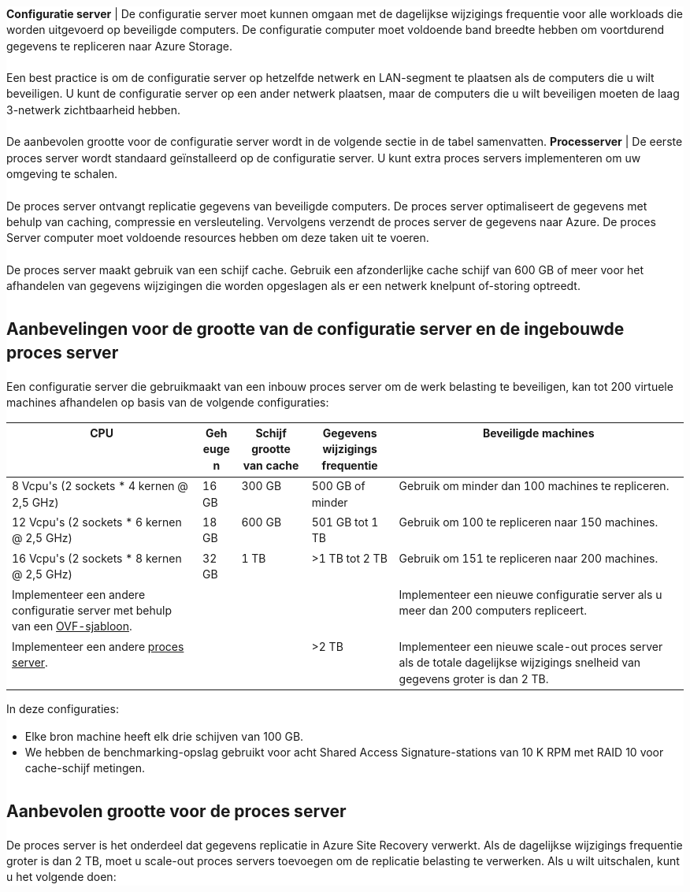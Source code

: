 **Configuratie server** | De configuratie server moet kunnen omgaan met de dagelijkse wijzigings frequentie voor alle workloads die worden uitgevoerd op beveiligde computers. De configuratie computer moet voldoende band breedte hebben om voortdurend gegevens te repliceren naar Azure Storage.<br /><br /> Een best practice is om de configuratie server op hetzelfde netwerk en LAN-segment te plaatsen als de computers die u wilt beveiligen. U kunt de configuratie server op een ander netwerk plaatsen, maar de computers die u wilt beveiligen moeten de laag 3-netwerk zichtbaarheid hebben.<br /><br /> De aanbevolen grootte voor de configuratie server wordt in de volgende sectie in de tabel samenvatten.
**Processerver** | De eerste proces server wordt standaard geïnstalleerd op de configuratie server. U kunt extra proces servers implementeren om uw omgeving te schalen. <br /><br /> De proces server ontvangt replicatie gegevens van beveiligde computers. De proces server optimaliseert de gegevens met behulp van caching, compressie en versleuteling. Vervolgens verzendt de proces server de gegevens naar Azure. De proces Server computer moet voldoende resources hebben om deze taken uit te voeren.<br /><br /> De proces server maakt gebruik van een schijf cache. Gebruik een afzonderlijke cache schijf van 600 GB of meer voor het afhandelen van gegevens wijzigingen die worden opgeslagen als er een netwerk knelpunt of-storing optreedt.

## <a name="size-recommendations-for-the-configuration-server-and-inbuilt-process-server"></a>Aanbevelingen voor de grootte van de configuratie server en de ingebouwde proces server

Een configuratie server die gebruikmaakt van een inbouw proces server om de werk belasting te beveiligen, kan tot 200 virtuele machines afhandelen op basis van de volgende configuraties:

CPU | Geheugen | Schijf grootte van cache | Gegevens wijzigings frequentie | Beveiligde machines
--- | --- | --- | --- | ---
8 Vcpu's (2 sockets * 4 kernen \@ 2,5 GHz) | 16 GB | 300 GB | 500 GB of minder | Gebruik om minder dan 100 machines te repliceren.
12 Vcpu's (2 sockets * 6 kernen \@ 2,5 GHz) | 18 GB | 600 GB | 501 GB tot 1 TB | Gebruik om 100 te repliceren naar 150 machines.
16 Vcpu's (2 sockets * 8 kernen \@ 2,5 GHz) | 32 GB | 1 TB | >1 TB tot 2 TB | Gebruik om 151 te repliceren naar 200 machines.
Implementeer een andere configuratie server met behulp van een [OVF-sjabloon](vmware-azure-deploy-configuration-server.md#deploy-a-configuration-server-through-an-ova-template). | | | | Implementeer een nieuwe configuratie server als u meer dan 200 computers repliceert.
Implementeer een andere [proces server](vmware-azure-set-up-process-server-scale.md#download-installation-file). | | | >2 TB| Implementeer een nieuwe scale-out proces server als de totale dagelijkse wijzigings snelheid van gegevens groter is dan 2 TB.

In deze configuraties:

* Elke bron machine heeft elk drie schijven van 100 GB.
* We hebben de benchmarking-opslag gebruikt voor acht Shared Access Signature-stations van 10 K RPM met RAID 10 voor cache-schijf metingen.

## <a name="size-recommendations-for-the-process-server"></a>Aanbevolen grootte voor de proces server

De proces server is het onderdeel dat gegevens replicatie in Azure Site Recovery verwerkt. Als de dagelijkse wijzigings frequentie groter is dan 2 TB, moet u scale-out proces servers toevoegen om de replicatie belasting te verwerken. Als u wilt uitschalen, kunt u het volgende doen:
